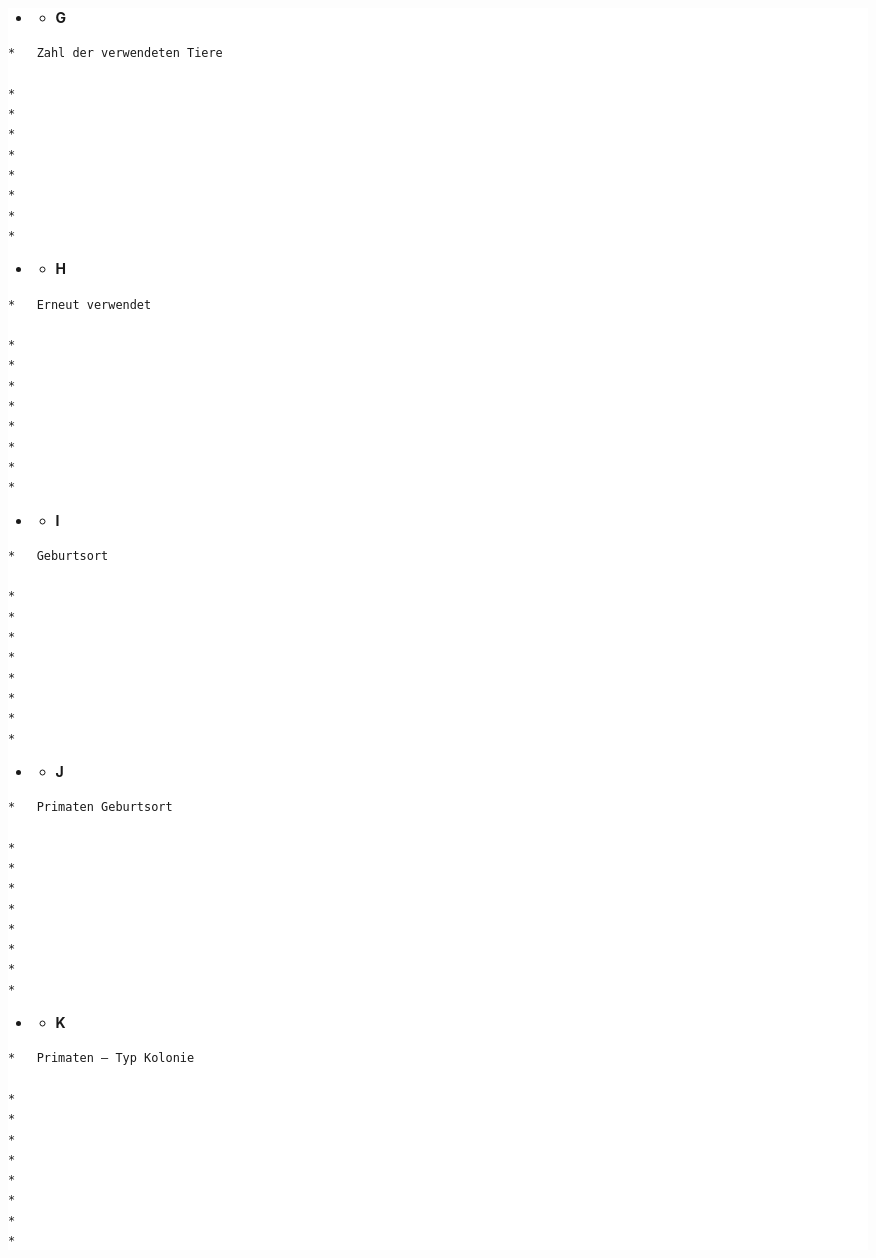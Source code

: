 *    *   **G**

    *   Zahl der verwendeten Tiere

    *
    *
    *
    *
    *
    *
    *
    *

*    *   **H**

    *   Erneut verwendet

    *
    *
    *
    *
    *
    *
    *
    *

*    *   **I**

    *   Geburtsort

    *
    *
    *
    *
    *
    *
    *
    *

*    *   **J**

    *   Primaten Geburtsort

    *
    *
    *
    *
    *
    *
    *
    *

*    *   **K**

    *   Primaten – Typ Kolonie

    *
    *
    *
    *
    *
    *
    *
    *
